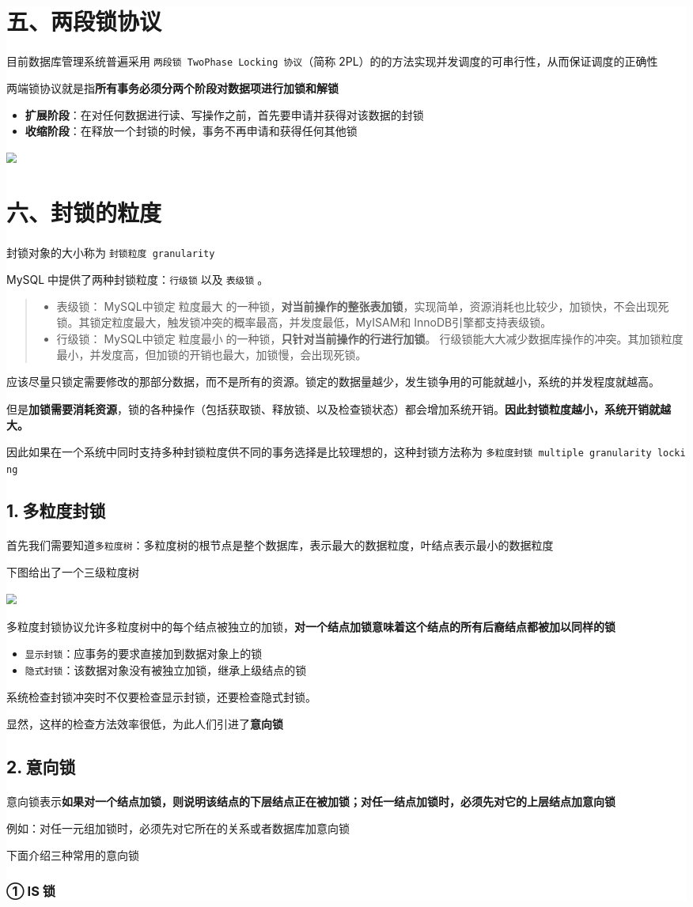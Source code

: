 # 五、两段锁协议

目前数据库管理系统普遍采用 `两段锁 TwoPhase Locking 协议`（简称 2PL）的的方法实现并发调度的可串行性，从而保证调度的正确性

两端锁协议就是指**所有事务必须分两个阶段对数据项进行加锁和解锁**

- **扩展阶段**：在对任何数据进行读、写操作之前，首先要申请并获得对该数据的封锁
- **收缩阶段**：在释放一个封锁的时候，事务不再申请和获得任何其他锁

<img src="https://gitee.com/veal98/images/raw/master/img/20200420140023.png" style="zoom:80%;" />

<br>

# 六、封锁的粒度

封锁对象的大小称为 `封锁粒度 granularity`

MySQL 中提供了两种封锁粒度：`行级锁` 以及 `表级锁` 。

> - 表级锁： MySQL中锁定 粒度最大 的一种锁，**对当前操作的整张表加锁**，实现简单，资源消耗也比较少，加锁快，不会出现死锁。其锁定粒度最大，触发锁冲突的概率最高，并发度最低，MyISAM和 InnoDB引擎都支持表级锁。
> - 行级锁： MySQL中锁定 粒度最小 的一种锁，**只针对当前操作的行进行加锁**。 行级锁能大大减少数据库操作的冲突。其加锁粒度最小，并发度高，但加锁的开销也最大，加锁慢，会出现死锁。

应该尽量只锁定需要修改的那部分数据，而不是所有的资源。锁定的数据量越少，发生锁争用的可能就越小，系统的并发程度就越高。

但是**加锁需要消耗资源**，锁的各种操作（包括获取锁、释放锁、以及检查锁状态）都会增加系统开销。**因此封锁粒度越小，系统开销就越大。**

因此如果在一个系统中同时支持多种封锁粒度供不同的事务选择是比较理想的，这种封锁方法称为 `多粒度封锁 multiple granularity locking`

## 1. 多粒度封锁

首先我们需要知道`多粒度树`：多粒度树的根节点是整个数据库，表示最大的数据粒度，叶结点表示最小的数据粒度

下图给出了一个三级粒度树

<img src="https://gitee.com/veal98/images/raw/master/img/20200420141411.png" style="zoom:80%;" />

多粒度封锁协议允许多粒度树中的每个结点被独立的加锁，**对一个结点加锁意味着这个结点的所有后裔结点都被加以同样的锁**

- `显示封锁`：应事务的要求直接加到数据对象上的锁
- `隐式封锁`：该数据对象没有被独立加锁，继承上级结点的锁

系统检查封锁冲突时不仅要检查显示封锁，还要检查隐式封锁。

显然，这样的检查方法效率很低，为此人们引进了**意向锁**

## 2. 意向锁

意向锁表示**如果对一个结点加锁，则说明该结点的下层结点正在被加锁；对任一结点加锁时，必须先对它的上层结点加意向锁**

例如：对任一元组加锁时，必须先对它所在的关系或者数据库加意向锁

下面介绍三种常用的意向锁

### ① IS 锁
